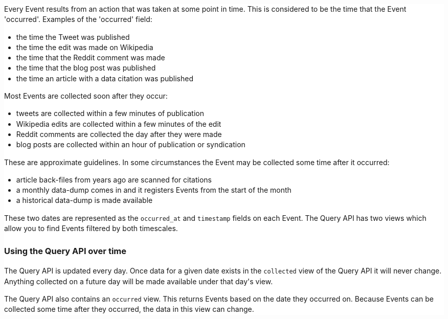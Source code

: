 Every Event results from an action that was taken at some point in time. This is considered to be the time that the Event 'occurred'. Examples of the 'occurred' field:

 - the time the Tweet was published
 - the time the edit was made on Wikipedia
 - the time that the Reddit comment was made
 - the time that the blog post was published
 - the time an article with a data citation was published

Most Events are collected soon after they occur:

 - tweets are collected within a few minutes of publication
 - Wikipedia edits are collected within a few minutes of the edit
 - Reddit comments are collected the day after they were made
 - blog posts are collected within an hour of publication or syndication

These are approximate guidelines. In some circumstances the Event may be collected some time after it occurred:

 - article back-files from years ago are scanned for citations
 - a monthly data-dump comes in and it registers Events from the start of the month
 - a historical data-dump is made available

These two dates are represented as the `occurred_at` and `timestamp` fields on each Event. The Query API has two views which allow you to find Events filtered by both timescales.

### Using the Query API over time

The Query API is updated every day. Once data for a given date exists in the `collected` view of the Query API it will never change. Anything collected on a future day will be made available under that day's view.

The Query API also contains an `occurred` view. This returns Events based on the date they occurred on. Because Events can be collected some time after they occurred, the data in this view can change.
